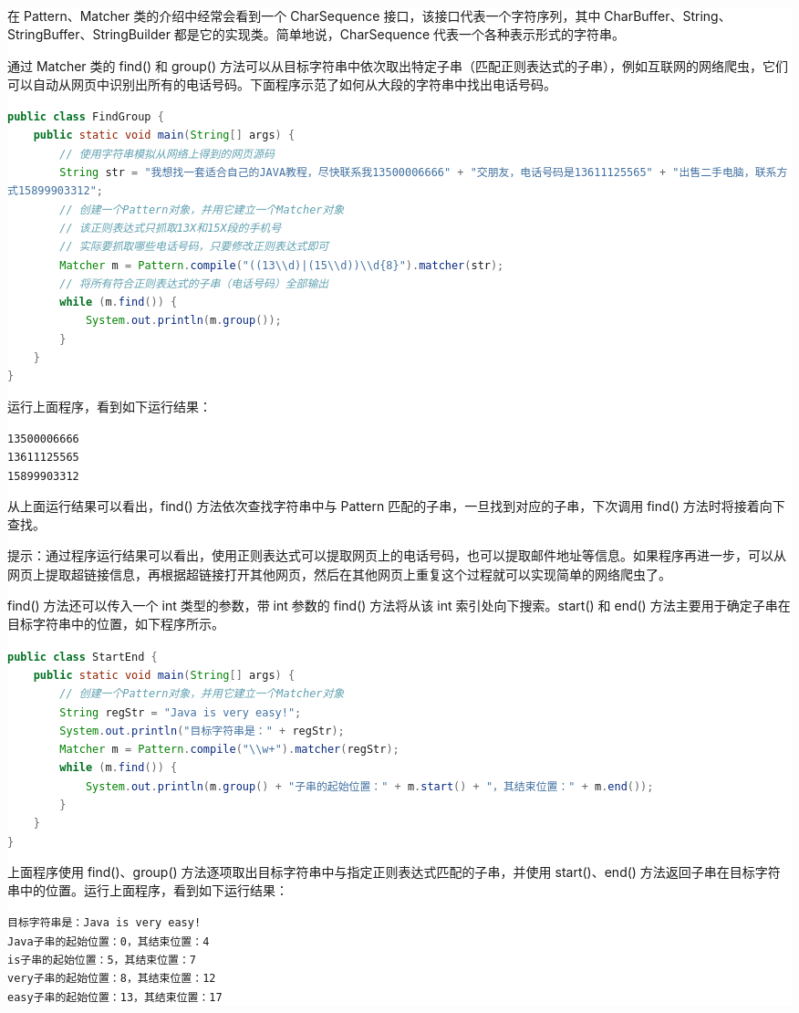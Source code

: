 在 Pattern、Matcher 类的介绍中经常会看到一个 CharSequence 接口，该接口代表一个字符序列，其中 CharBuffer、String、StringBuffer、StringBuilder 都是它的实现类。简单地说，CharSequence 代表一个各种表示形式的字符串。

通过 Matcher 类的 find() 和 group() 方法可以从目标字符串中依次取出特定子串（匹配正则表达式的子串），例如互联网的网络爬虫，它们可以自动从网页中识别出所有的电话号码。下面程序示范了如何从大段的字符串中找出电话号码。

```java
public class FindGroup {
    public static void main(String[] args) {
        // 使用字符串模拟从网络上得到的网页源码
        String str = "我想找一套适合自己的JAVA教程，尽快联系我13500006666" + "交朋友，电话号码是13611125565" + "出售二手电脑，联系方式15899903312";
        // 创建一个Pattern对象，并用它建立一个Matcher对象
        // 该正则表达式只抓取13X和15X段的手机号
        // 实际要抓取哪些电话号码，只要修改正则表达式即可
        Matcher m = Pattern.compile("((13\\d)|(15\\d))\\d{8}").matcher(str);
        // 将所有符合正则表达式的子串（电话号码）全部输出
        while (m.find()) {
            System.out.println(m.group());
        }
    }
}
```

运行上面程序，看到如下运行结果：

```
13500006666
13611125565
15899903312
```

从上面运行结果可以看出，find() 方法依次查找字符串中与 Pattern 匹配的子串，一旦找到对应的子串，下次调用 find() 方法时将接着向下查找。

提示：通过程序运行结果可以看出，使用正则表达式可以提取网页上的电话号码，也可以提取邮件地址等信息。如果程序再进一步，可以从网页上提取超链接信息，再根据超链接打开其他网页，然后在其他网页上重复这个过程就可以实现简单的网络爬虫了。

find() 方法还可以传入一个 int 类型的参数，带 int 参数的 find() 方法将从该 int 索引处向下搜索。start() 和 end() 方法主要用于确定子串在目标字符串中的位置，如下程序所示。

```java
public class StartEnd {
    public static void main(String[] args) {
        // 创建一个Pattern对象，并用它建立一个Matcher对象
        String regStr = "Java is very easy!";
        System.out.println("目标字符串是：" + regStr);
        Matcher m = Pattern.compile("\\w+").matcher(regStr);
        while (m.find()) {
            System.out.println(m.group() + "子串的起始位置：" + m.start() + "，其结束位置：" + m.end());
        }
    }
}
```

上面程序使用 find()、group() 方法逐项取出目标字符串中与指定正则表达式匹配的子串，并使用 start()、end() 方法返回子串在目标字符串中的位置。运行上面程序，看到如下运行结果：

```
目标字符串是：Java is very easy!
Java子串的起始位置：0，其结束位置：4
is子串的起始位置：5，其结束位置：7
very子串的起始位置：8，其结束位置：12
easy子串的起始位置：13，其结束位置：17
```
